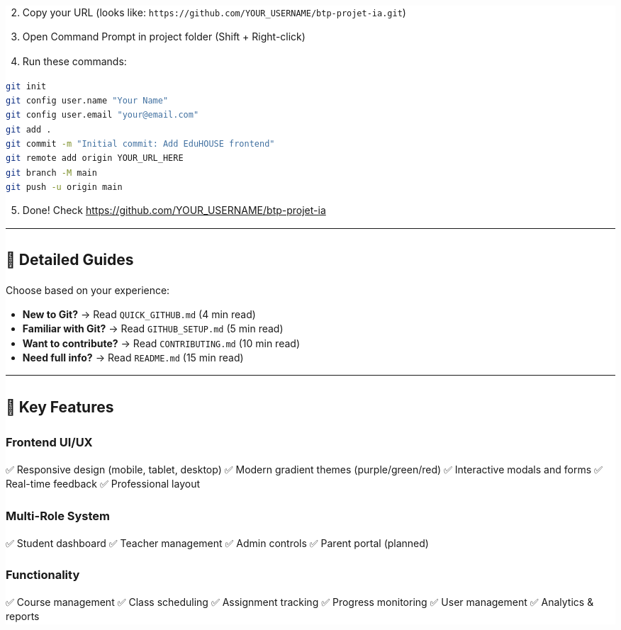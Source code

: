 2. Copy your URL (looks like: `https://github.com/YOUR_USERNAME/btp-projet-ia.git`)

3. Open Command Prompt in project folder (Shift + Right-click)

4. Run these commands:
```bash
git init
git config user.name "Your Name"
git config user.email "your@email.com"
git add .
git commit -m "Initial commit: Add EduHOUSE frontend"
git remote add origin YOUR_URL_HERE
git branch -M main
git push -u origin main
```

5. Done! Check https://github.com/YOUR_USERNAME/btp-projet-ia

---

## 📖 Detailed Guides

Choose based on your experience:

- **New to Git?** → Read `QUICK_GITHUB.md` (4 min read)
- **Familiar with Git?** → Read `GITHUB_SETUP.md` (5 min read)
- **Want to contribute?** → Read `CONTRIBUTING.md` (10 min read)
- **Need full info?** → Read `README.md` (15 min read)

---

## 🌟 Key Features

### Frontend UI/UX
✅ Responsive design (mobile, tablet, desktop)
✅ Modern gradient themes (purple/green/red)
✅ Interactive modals and forms
✅ Real-time feedback
✅ Professional layout

### Multi-Role System
✅ Student dashboard
✅ Teacher management
✅ Admin controls
✅ Parent portal (planned)

### Functionality
✅ Course management
✅ Class scheduling
✅ Assignment tracking
✅ Progress monitoring
✅ User management
✅ Analytics & reports
